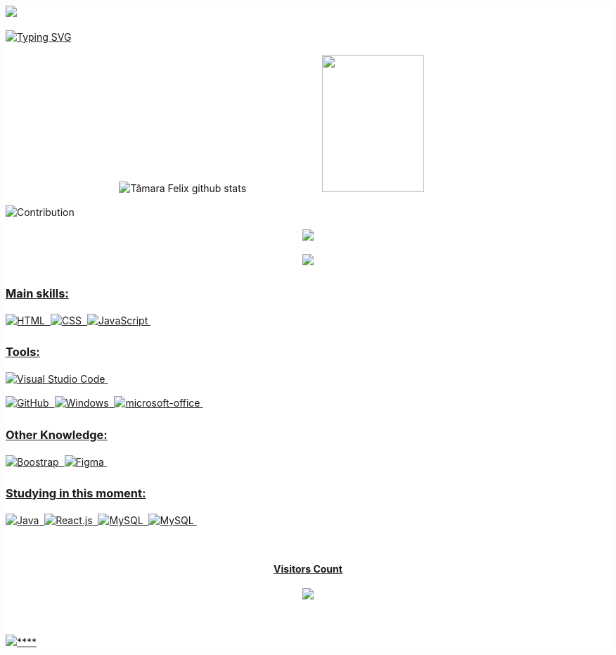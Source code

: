 <img width=100% src="https://capsule-render.vercel.app/api?type=waving&color=006AFF&height=120&section=header"/>

[![Typing SVG](https://readme-typing-svg.herokuapp.com/?color=006AFF&size=35&center=true&vCenter=true&width=1000&lines=HELLO,+MY+NAME+is+Tâmara+Felix;I'm+21+years+old;I+from+Brasil,+SP;I+study+Fullstack+Java+development+at+Instituto+PROA;Be+Welcome!+:%29)](https://git.io/typing-svg)

<div align="center">  
  <img width="49%" height="195px" src="https://github-readme-stats.vercel.app/api?username=Devtamarafelix&show_icons=true&count_private=true&hide_border=true&title_color=006AFF&icon_color=006AFF&text_color=c9d1d9&bg_color=0d1117" alt="Tâmara Felix github stats" /> 
  <img width="41%" height="195px" src="https://github-readme-stats.vercel.app/api/top-langs/?username=Devtamarafelix&layout=compact&hide_border=true&title_color=006AFF&text_color=006AFF&bg_color=0d1117" />
</div>

![Contribution](https://activity-graph.herokuapp.com/graph?username=Devtamarafelix&theme=react&hide_border=true&area=true)

<p align="center">
  <img src="https://github-profile-trophy.vercel.app/?username=Devtamarafelix&theme=dracula&row=2&no-bg=true&column=3&margin-w=15&margin-h=15" />
</p>

<div align="center">
  <a href="linkedin.com/in/tamarafelix" target="_blank"><img src="https://img.shields.io/badge/-linkedin-%230077B5?style=for-the-badge&logo=linkedin&logoColor=white"</a>
</div>
  

### Main skills:
![HTML](https://img.shields.io/badge/-HTML-0D1117?style=for-the-badge&logo=HTML5&labelColor=0D1117)&nbsp;
![CSS](https://img.shields.io/badge/-CSS-0D1117?style=for-the-badge&logo=CSS3&logoColor=1572B6&labelColor=0D1117)&nbsp;
![JavaScript](https://img.shields.io/badge/-javascript-0D1117?style=for-the-badge&logo=javascript&logoColor=#F7DF1E&labelColor=0D1117)&nbsp; 

### Tools:
![Visual Studio Code](https://img.shields.io/badge/-Visual%20Studio%20Code-0D1117?style=for-the-badge&logo=visual-studio-code&logoColor=007ACC&labelColor=0D1117)&nbsp;

![GitHub](https://img.shields.io/badge/-GitHub-0D1117?style=for-the-badge&logo=github&labelColor=0D1117)&nbsp;
![Windows](https://img.shields.io/badge/-Windows-0D1117?style=for-the-badge&logo=windows&labelColor=0D1117)&nbsp;
![microsoft-office](https://img.shields.io/badge/-microsoft_office-0D1117?style=for-the-badge&logo=microsoft-office&labelColor=0D1117)&nbsp;

### Other Knowledge:
![Boostrap](https://img.shields.io/badge/-boostrap-0D1117?style=for-the-badge&logo=bootstrap&labelColor=0D1117)&nbsp;
![Figma](https://img.shields.io/badge/-figma-0D1117?style=for-the-badge&logo=figma&labelColor=0D1117)&nbsp;
  
### Studying in this moment:
![Java](https://img.shields.io/badge/-Java-0D1117?style=for-the-badge&logo=java&labelColor=0D1117&textColor=0D1117)&nbsp;
![React.js](https://img.shields.io/badge/-React.js-0D1117?style=for-the-badge&logo=react&labelColor=0D1117)&nbsp;
![MySQL](https://img.shields.io/badge/-mysql-0D1117?style=for-the-badge&logo=mysql&labelColor=0D1117)&nbsp;
![MySQL](https://img.shields.io/badge/-Python-yellow)&nbsp;

  <div align="center">
<br><p align="centre"><b>Visitors Count</b></p>  
<p align="center"><img align="center" src="https://profile-counter.glitch.me/{Devtamarafelix}/count.svg" /></p> 
<br></div>
  

<img width=100% src="https://capsule-render.vercel.app/api?type=waving&color=006AFF&height=120&section=footer"/>****
